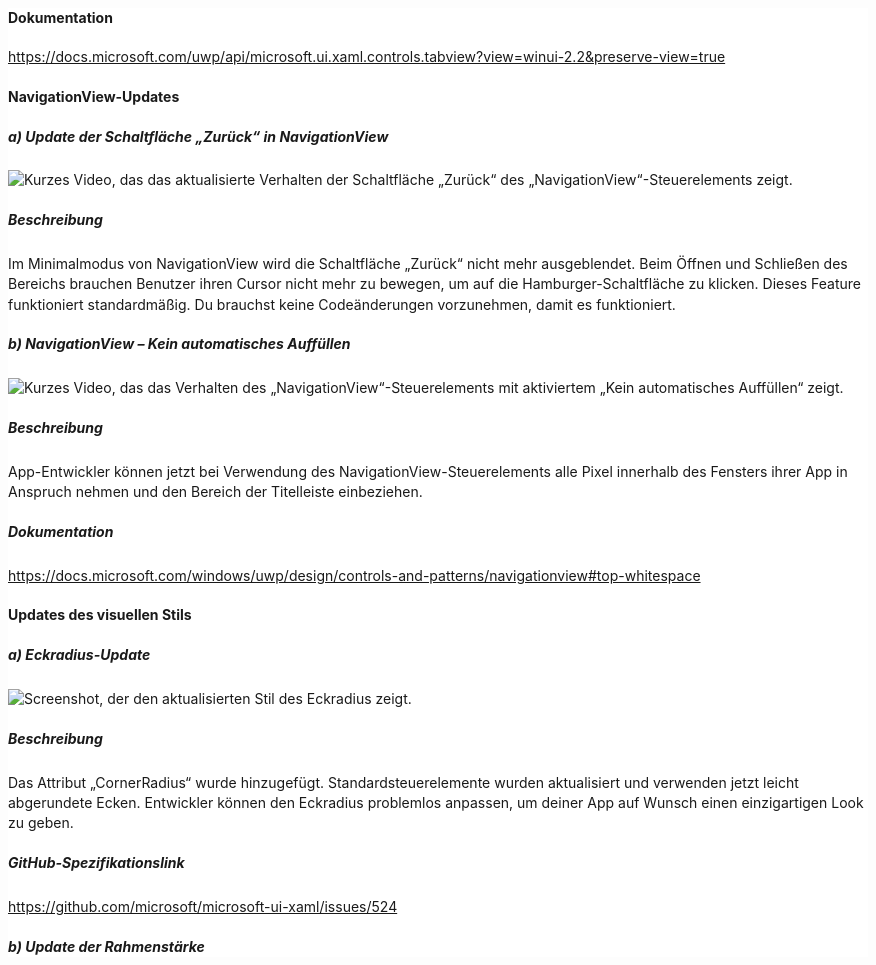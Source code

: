 #### <a name="documentation"></a>Dokumentation

https://docs.microsoft.com/uwp/api/microsoft.ui.xaml.controls.tabview?view=winui-2.2&preserve-view=true

#### <a name="navigationview-updates"></a>NavigationView-Updates

##### <a name="a-navigationviews-back-button-update"></a>a) Update der Schaltfläche „Zurück“ in NavigationView

![Kurzes Video, das das aktualisierte Verhalten der Schaltfläche „Zurück“ des „NavigationView“-Steuerelements zeigt.](../images/navigationview-back-button.gif)

##### <a name="description"></a>Beschreibung

Im Minimalmodus von NavigationView wird die Schaltfläche „Zurück“ nicht mehr ausgeblendet. Beim Öffnen und Schließen des Bereichs brauchen Benutzer ihren Cursor nicht mehr zu bewegen, um auf die Hamburger-Schaltfläche zu klicken. Dieses Feature funktioniert standardmäßig. Du brauchst keine Codeänderungen vorzunehmen, damit es funktioniert.

##### <a name="b-navigationview---no-auto-padding"></a>b) NavigationView – Kein automatisches Auffüllen

![Kurzes Video, das das Verhalten des „NavigationView“-Steuerelements mit aktiviertem „Kein automatisches Auffüllen“ zeigt.](../images/navigationview-no-auto-padding.png)

##### <a name="description"></a>Beschreibung

App-Entwickler können jetzt bei Verwendung des NavigationView-Steuerelements alle Pixel innerhalb des Fensters ihrer App in Anspruch nehmen und den Bereich der Titelleiste einbeziehen.

##### <a name="documentation"></a>Dokumentation

https://docs.microsoft.com/windows/uwp/design/controls-and-patterns/navigationview#top-whitespace

#### <a name="visual-style-updates"></a>Updates des visuellen Stils

##### <a name="a-corner-radius-update"></a>a) Eckradius-Update

![Screenshot, der den aktualisierten Stil des Eckradius zeigt.](../images/corner-radius.png)

##### <a name="description"></a>Beschreibung

Das Attribut „CornerRadius“ wurde hinzugefügt. Standardsteuerelemente wurden aktualisiert und verwenden jetzt leicht abgerundete Ecken. Entwickler können den Eckradius problemlos anpassen, um deiner App auf Wunsch einen einzigartigen Look zu geben.

##### <a name="github-spec-link"></a>GitHub-Spezifikationslink

https://github.com/microsoft/microsoft-ui-xaml/issues/524

##### <a name="b-border-thickness-update"></a>b) Update der Rahmenstärke
